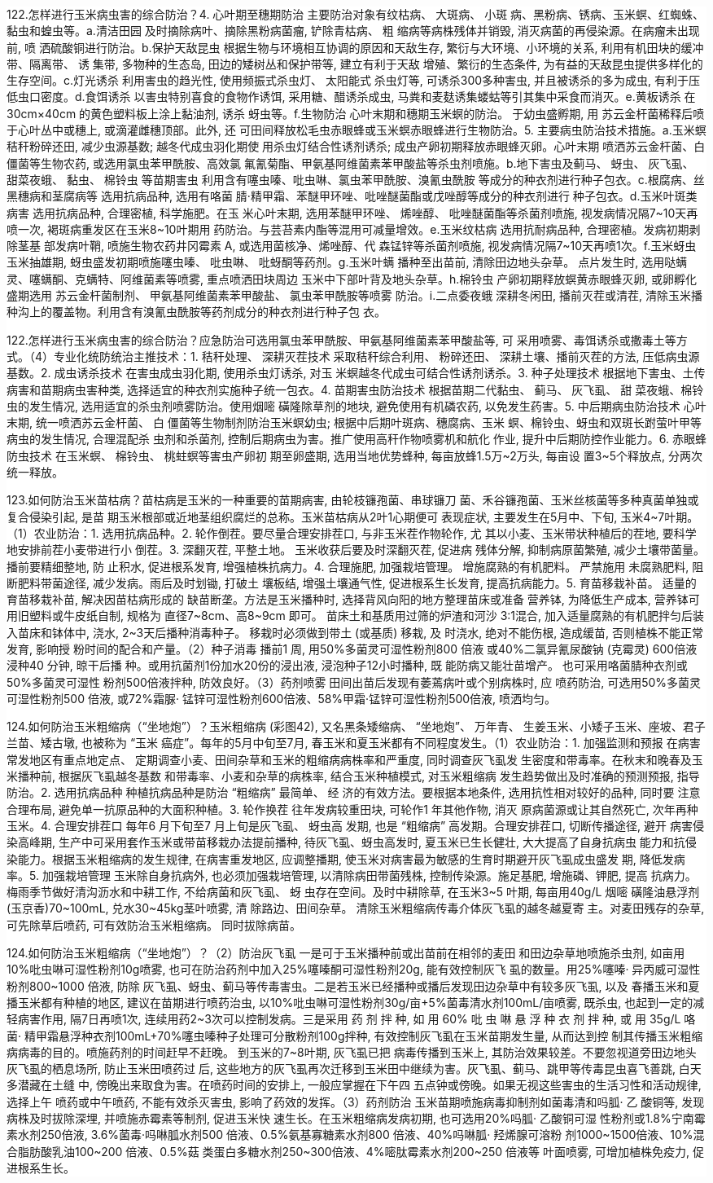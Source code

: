 122.怎样进行玉米病虫害的综合防治？4. 心叶期至穗期防治 主要防治对象有纹枯病、 大斑病、 小斑 病、黑粉病、锈病、玉米螟、红蜘蛛、黏虫和蝗虫等。a.清洁田园 及时摘除病叶、摘除黑粉病菌瘤, 铲除青枯病、 粗 缩病等病株残体并销毁, 消灭病菌的再侵染源。在病瘤未出现前, 喷 洒硫酸铜进行防治。b.保护天敌昆虫 根据生物与环境相互协调的原因和天敌生存, 繁衍与大环境、小环境的关系, 利用有机田块的缓冲带、隔离带、 诱 集带, 多物种的生态岛, 田边的矮树丛和保护带等, 建立有利于天敌 增殖、繁衍的生态条件, 为有益的天敌昆虫提供多样化的生存空间。c.灯光诱杀 利用害虫的趋光性, 使用频振式杀虫灯、 太阳能式 杀虫灯等, 可诱杀300多种害虫, 并且被诱杀的多为成虫, 有利于压 低虫口密度。d.食饵诱杀 以害虫特别喜食的食物作诱饵, 采用糖、醋诱杀成虫, 马粪和麦麸诱集蝼蛄等引其集中采食而消灭。e.黄板诱杀 在30cm×40cm 的黄色塑料板上涂上黏油剂, 诱杀 蚜虫等。f.生物防治 心叶末期和穗期玉米螟的防治。 于幼虫盛孵期, 用 苏云金杆菌稀释后喷于心叶丛中或穗上, 或滴灌雌穗顶部。此外, 还 可田间释放松毛虫赤眼蜂或玉米螟赤眼蜂进行生物防治。5. 主要病虫防治技术措施。a.玉米螟 秸秆粉碎还田, 减少虫源基数; 越冬代成虫羽化期使 用杀虫灯结合性诱剂诱杀; 成虫产卵初期释放赤眼蜂灭卵。心叶末期 喷洒苏云金杆菌、白僵菌等生物农药, 或选用氯虫苯甲酰胺、高效氯 氟氰菊酯、甲氨基阿维菌素苯甲酸盐等杀虫剂喷施。b.地下害虫及蓟马、 蚜虫、 灰飞虱、 甜菜夜蛾、 黏虫、 棉铃虫 等苗期害虫 利用含有噻虫嗪、吡虫啉、氯虫苯甲酰胺、溴氰虫酰胺 等成分的种衣剂进行种子包衣。c.根腐病、丝黑穗病和茎腐病等 选用抗病品种, 选用有咯菌 腈·精甲霜、苯醚甲环唑、吡唑醚菌酯或戊唑醇等成分的种衣剂进行 种子包衣。d.玉米叶斑类病害 选用抗病品种, 合理密植, 科学施肥。在玉 米心叶末期, 选用苯醚甲环唑、 烯唑醇、 吡唑醚菌酯等杀菌剂喷施, 视发病情况隔7\~10天再喷一次, 褐斑病重发区在玉米8\~10叶期用 药防治。与芸苔素内酯等混用可减量增效。e.玉米纹枯病 选用抗耐病品种, 合理密植。发病初期剥除茎基 部发病叶鞘, 喷施生物农药井冈霉素 A, 或选用菌核净、烯唑醇、代 森锰锌等杀菌剂喷施, 视发病情况隔7\~10天再喷1次。f.玉米蚜虫 玉米抽雄期, 蚜虫盛发初期喷施噻虫嗪、 吡虫啉、 吡蚜酮等药剂。g.玉米叶螨 播种至出苗前, 清除田边地头杂草。 点片发生时, 选用哒螨灵、噻螨酮、克螨特、阿维菌素等喷雾, 重点喷洒田块周边 玉米中下部叶背及地头杂草。h.棉铃虫 产卵初期释放螟黄赤眼蜂灭卵, 或卵孵化盛期选用 苏云金杆菌制剂、 甲氨基阿维菌素苯甲酸盐、 氯虫苯甲酰胺等喷雾 防治。i.二点委夜蛾 深耕冬闲田, 播前灭茬或清茬, 清除玉米播种沟上的覆盖物。利用含有溴氰虫酰胺等药剂成分的种衣剂进行种子包 衣。

122.怎样进行玉米病虫害的综合防治？应急防治可选用氯虫苯甲酰胺、甲氨基阿维菌素苯甲酸盐等, 可 采用喷雾、毒饵诱杀或撒毒土等方式。（4）专业化统防统治主推技术：1. 秸秆处理、 深耕灭茬技术 采取秸秆综合利用、 粉碎还田、 深耕土壤、播前灭茬的方法, 压低病虫源基数。2. 成虫诱杀技术 在害虫成虫羽化期, 使用杀虫灯诱杀, 对玉 米螟越冬代成虫可结合性诱剂诱杀。3. 种子处理技术 根据地下害虫、土传病害和苗期病虫害种类, 选择适宜的种衣剂实施种子统一包衣。4. 苗期害虫防治技术 根据苗期二代黏虫、 蓟马、 灰飞虱、 甜 菜夜蛾、棉铃虫的发生情况, 选用适宜的杀虫剂喷雾防治。使用烟嘧 磺隆除草剂的地块, 避免使用有机磷农药, 以免发生药害。5. 中后期病虫防治技术 心叶末期, 统一喷洒苏云金杆菌、 白 僵菌等生物制剂防治玉米螟幼虫; 根据中后期叶斑病、穗腐病、玉米 螟、棉铃虫、蚜虫和双斑长跗萤叶甲等病虫的发生情况, 合理混配杀 虫剂和杀菌剂, 控制后期病虫为害。推广使用高秆作物喷雾机和航化 作业, 提升中后期防控作业能力。6. 赤眼蜂防虫技术 在玉米螟、 棉铃虫、 桃蛀螟等害虫产卵初 期至卵盛期, 选用当地优势蜂种, 每亩放蜂1.5万\~2万头, 每亩设 置3\~5个释放点, 分两次统一释放。



123.如何防治玉米苗枯病？苗枯病是玉米的一种重要的苗期病害, 由轮枝镰孢菌、串球镰刀 菌、禾谷镰孢菌、玉米丝核菌等多种真菌单独或复合侵染引起, 是苗 期玉米根部或近地茎组织腐烂的总称。玉米苗枯病从2叶1心期便可 表现症状, 主要发生在5月中、下旬, 玉米4\~7叶期。（1）农业防治：1. 选用抗病品种。2. 轮作倒茬。要尽量合理安排茬口, 与非玉米茬作物轮作, 尤 其以小麦、玉米带状种植后的茬地, 要科学地安排前茬小麦带进行小 倒茬。3. 深翻灭茬, 平整土地。 玉米收获后要及时深翻灭茬, 促进病 残体分解, 抑制病原菌繁殖, 减少土壤带菌量。播前要精细整地, 防 止积水, 促进根系发育, 增强植株抗病力。4. 合理施肥, 加强栽培管理。 增施腐熟的有机肥料。 严禁施用 未腐熟肥料, 阻断肥料带菌途径, 减少发病。雨后及时划锄, 打破土 壤板结, 增强土壤通气性, 促进根系生长发育, 提高抗病能力。5. 育苗移栽补苗。 适量的育苗移栽补苗, 解决因苗枯病形成的 缺苗断垄。方法是玉米播种时, 选择背风向阳的地方整理苗床或准备 营养钵, 为降低生产成本, 营养钵可用旧塑料或牛皮纸自制, 规格为 直径7\~8cm、高8\~9cm 即可。 苗床土和基质用过筛的炉渣和河沙 3∶1混合, 加入适量腐熟的有机肥拌匀后装入苗床和钵体中, 浇水,  2\~3天后播种消毒种子。 移栽时必须做到带土 (或基质) 移栽, 及 时浇水, 绝对不能伤根, 造成缓苗, 否则植株不能正常发育, 影响授 粉时间的配合和产量。（2）种子消毒 播前1 周, 用50%多菌灵可湿性粉剂800 倍液 或40%二氯异氰尿酸钠 (克霉灵) 600倍液浸种40 分钟, 晾干后播 种。或用抗菌剂1份加水20份的浸出液, 浸泡种子12小时播种, 既 能防病又能壮苗增产。 也可采用咯菌腈种衣剂或50%多菌灵可湿性 粉剂500倍液拌种, 防效良好。（3）药剂喷雾 田间出苗后发现有萎蔫病叶或个别病株时, 应 喷药防治, 可选用50%多菌灵可湿性粉剂500 倍液, 或72%霜脲· 锰锌可湿性粉剂600倍液、58%甲霜·锰锌可湿性粉剂500倍液, 喷洒均匀。 



124.如何防治玉米粗缩病（“坐地炮”）？玉米粗缩病 (彩图42), 又名黑条矮缩病、 “坐地炮”、 万年青、 生姜玉米、小矮子玉米、座坡、君子兰苗、矮古墩, 也被称为 “玉米 癌症”。每年的5月中旬至7月, 春玉米和夏玉米都有不同程度发生。（1）农业防治：1. 加强监测和预报 在病害常发地区有重点地定点、 定期调查小麦、田间杂草和玉米的粗缩病病株率和严重度, 同时调查灰飞虱发 生密度和带毒率。在秋末和晚春及玉米播种前, 根据灰飞虱越冬基数 和带毒率、小麦和杂草的病株率, 结合玉米种植模式, 对玉米粗缩病 发生趋势做出及时准确的预测预报, 指导防治。2. 选用抗病品种 种植抗病品种是防治 “粗缩病” 最简单、 经 济的有效方法。要根据本地条件, 选用抗性相对较好的品种, 同时要 注意合理布局, 避免单一抗原品种的大面积种植。3. 轮作换茬 往年发病较重田块, 可轮作1 年其他作物, 消灭 原病菌源或让其自然死亡, 次年再种玉米。4. 合理安排茬口 每年6 月下旬至7 月上旬是灰飞虱、 蚜虫高 发期, 也是 “粗缩病” 高发期。合理安排茬口, 切断传播途径, 避开 病害侵染高峰期, 生产中可采用套作玉米或带苗移栽办法提前播种, 待灰飞虱、蚜虫高发时, 夏玉米已生长健壮, 大大提高了自身抗病虫 能力和抗侵染能力。根据玉米粗缩病的发生规律, 在病害重发地区, 应调整播期, 使玉米对病害最为敏感的生育时期避开灰飞虱成虫盛发 期, 降低发病率。5. 加强栽培管理 玉米除自身抗病外, 也必须加强栽培管理, 以清除病田带菌残株, 控制传染源。施足基肥, 增施磷、钾肥, 提高 抗病力。梅雨季节做好清沟沥水和中耕工作, 不给病菌和灰飞虱、 蚜 虫存在空间。及时中耕除草, 在玉米3\~5 叶期, 每亩用40g/L 烟嘧 磺隆油悬浮剂 (玉京香)70\~100mL, 兑水30\~45kg茎叶喷雾, 清 除路边、田间杂草。 清除玉米粗缩病传毒介体灰飞虱的越冬越夏寄 主。对麦田残存的杂草, 可先除草后喷药, 可有效防治玉米粗缩病。 同时拔除病苗。

124.如何防治玉米粗缩病（“坐地炮”）？（2）防治灰飞虱 一是可于玉米播种前或出苗前在相邻的麦田 和田边杂草地喷施杀虫剂, 如亩用10%吡虫啉可湿性粉剂10g喷雾, 也可在防治药剂中加入25%噻嗪酮可湿性粉剂20g, 能有效控制灰飞 虱的数量。用25%噻嗪· 异丙威可湿性粉剂800\~1000 倍液, 防除 灰飞虱、蚜虫、蓟马等传毒害虫。二是若玉米已经播种或播后发现田边杂草中有较多灰飞虱, 以及 春播玉米和夏播玉米都有种植的地区, 建议在苗期进行喷药治虫, 以10%吡虫啉可湿性粉剂30g/亩+5%菌毒清水剂100mL/亩喷雾, 既杀虫, 也起到一定的减轻病害作用, 隔7日再喷1次, 连续用药2\~3次可以控制发病。三是采用 药 剂 拌 种, 如 用 60% 吡 虫 啉 悬 浮 种 衣 剂 拌 种, 或 用 35g/L 咯菌· 精甲霜悬浮种衣剂100mL+70%噻虫嗪种子处理可分散粉剂100g拌种, 有效控制灰飞虱在玉米苗期发生量, 从而达到控 制其传播玉米粗缩病病毒的目的。喷施药剂的时间赶早不赶晚。 到玉米的7\~8叶期, 灰飞虱已把 病毒传播到玉米上, 其防治效果较差。不要忽视道旁田边地头灰飞虱的栖息场所, 防止玉米田喷药过 后, 这些地方的灰飞虱再次迁移到玉米田中继续为害。灰飞虱、蓟马、跳甲等传毒昆虫喜飞善跳, 白天多潜藏在土缝 中, 傍晚出来取食为害。在喷药时间的安排上, 一般应掌握在下午四 五点钟或傍晚。如果无视这些害虫的生活习性和活动规律, 选择上午 喷药或中午喷药, 不能有效杀灭害虫, 影响了药效的发挥。（3）药剂防治 玉米苗期喷施病毒抑制剂如菌毒清和吗胍· 乙 酸铜等, 发现病株及时拔除深埋, 并喷施赤霉素等制剂, 促进玉米快 速生长。在玉米粗缩病发病初期, 也可选用20%吗胍· 乙酸铜可湿 性粉剂或1.8%宁南霉素水剂250倍液, 3.6%菌毒·吗啉胍水剂500 倍液、0.5%氨基寡糖素水剂800 倍液、40%吗啉胍· 羟烯腺可溶粉 剂1000\~1500倍液、10%混合脂肪酸乳油100\~200 倍液、0.5%菇 类蛋白多糖水剂250\~300倍液、4%嘧肽霉素水剂200\~250 倍液等 叶面喷雾, 可增加植株免疫力, 促进根系生长。
